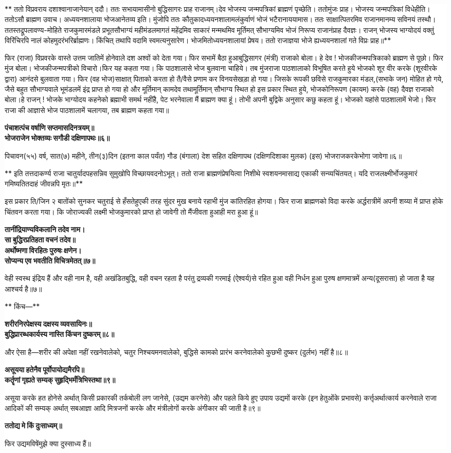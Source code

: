** ततो विप्रवराय दशाश्वानाजानेयान् ददौ। ततः सभायामासीनो बुद्धिसागरः प्राह राजानम्।देव भोजस्य जन्मपत्रिकां ब्राह्मणं पृच्छेति। ततोमुंजः प्राह। भोजस्य जन्मपत्रिकां विधेहीति। ततोऽसौ ब्राह्मण उवाच। अध्ययनशालाया भोजआनेतव्य इति। मुंजोपि ततः कौतुकादध्ययनशालामलंकुर्वाणं भोजं भटैरानाययामास। ततः साक्षात्पितरमिव राजानमानम्य सविनयं तस्थौ। ततस्तद्रूपलावण्य-मोहिते राजकुमारमंडले प्रभूतसौभाग्यं महीमंडलमागतं महेंद्रमिव साकारं मन्मथमिव मूर्तिमत् सौभाग्यमिव भोजं निरूप्य राजानंप्राह दैवज्ञः। राजन् भोजस्य भाग्योदयं वक्तुं विरिंचिरपि नालं कोहमुदरंभरिर्ब्राह्मणः। किंचित् तथापि वदामि स्वमत्यनुसारेण। भोजमितोध्ययनशालायां प्रेषय। ततो राजाज्ञया भोजे ह्यध्ययनशालां गते विप्रः प्राह॥**

 फिर (राजा) विप्रवरके वास्ते उत्तम जातिमें होनेवाले दश अश्वों को देता गया। फिर सभामें बैठा हुआबुद्धिसागर (मंत्री) राजाको बोला। हे देव ! भोजकीजन्मपत्रिकाको ब्राह्मण से पूछो। फिर मुंज बोला। भोजकीजन्मपत्रीको विचारो।फिर यह कहता गया। कि पाठशालासे भोज बुलवाना चाहिये। तब मुंजराजा पाठशालाको विभूषित करते हुये भोजको शूर वीर करके (शूरवीरके द्वारा) आनंदसे बुलवाता गया। फिर (वह भोज)साक्षात् पिताको करता हो तै/वैसे प्रणाम कर विनयसेखड़ा हो गया। जिसके रूपकी छविसे राजकुमारका मंडल,(सभाके जन) मोहित हो गये, जैसे बहुत सौभाग्यवाले भूमंडलमें इंद्र प्राप्त हो गया हो और मूर्तिमान् कामदेव तथामूर्तिमान् सौभाग्य स्थित हो इस प्रकार स्थित हुये, भोजकोनिरूपण (कायम) करके (वह) दैवज्ञ राजाको बोला।हे राजन् ! भोजके भाग्योदय कहनेको ब्रह्माभी समर्थ नहींहै, पेट भरनेवाला मैं ब्राह्मण क्या हूं। तोभी अपनी बुद्विके अनुसार कछु कहता हूं। भोजको यहांसे पाठशालामें भेजो। फिर राजा की आज्ञासे भोज पाठशालामें चलागया, तब ब्राह्मण कहता गया॥

**पंचाशत्पंच वर्षाणि सप्तमासदिनत्रयम्॥  
भोजराजेन भोक्तव्यः सगौडी दक्षिणापथः॥६॥**

 पिचावन(५५) वर्ष, सात(७) महीने, तीन(३)दिन (इतना काल पर्यंत) गौड (बंगाला) देश सहित दक्षिणापथ (दक्षिणदिशाका मुलक) (इस) भोजराजकरकेभोगा जावेगा॥६॥

** इति तत्तदाकर्ण्य राजा चातुर्यादपहसन्निव सुमुखोपि विच्छायवदनोऽभूत्। ततो राजा ब्राह्मणंप्रेषयित्वा निशीथे स्वशयनमासाद्य एकाकी सन्व्यचिंतयत्। यदि राजलक्ष्मीर्भोजकुमारं गमिष्यतितदाहं जीवन्नपि मृतः॥**

 इस प्रकार ति/जिन २ बातोंको सुनकर चतुराई से हँसतेहुएकी तरह सुंदर मुख बनाये रहाभी मुंज कांतिरहित होगया। फिर राजा ब्राह्मणको विदा करके अर्द्धरात्रीमें अपनी शय्या में प्राप्त होके चिंतवन करता गया। कि जोराज्यकी लक्ष्मी भोजकुमारको प्राप्त हो जावेगी तो मैंजीवता हुआही मरा हुआ हूं॥

**तानींद्रियाण्यविकलानि तदेव नाम।  
  सा बुद्धिरप्रतिहता वचनं तदेव॥  
अर्थोष्मणा विरहितः पुरुषः क्षणेन।  
  सोप्यन्य एव भवतीति विचित्रमेतत्॥७॥**

 वेही स्वस्थ इंद्रिय हैं और वही नाम है, वही अखंडितबुद्धि, वही वचन रहता है परंतु द्रव्यकी गरमाई (ऐश्वर्य)से रहित हुआ वही निर्धन हुआ पुरुष क्षणमात्रमें अन्य(दूसरासा) हो जाता है यह आश्चर्य है॥७॥

** किंच—**

**शरीरनिरपेक्षस्य दक्षस्य व्यवसायिनः॥  
बुद्धिप्रारब्धकार्यस्य नास्ति किंचन दुष्करम्॥८॥**

 और ऐसा है—शरीर की अपेक्षा नहीं रखनेवालेको, चतुर निश्चयमनवालेको, बुद्धिसे कामको प्रारंभ करनेवालेको कुछभी दुष्कर (दुर्लभ) नहीं है॥८॥

**असूयया हतेनैव पूर्वोपायोद्यमैरपि॥  
कर्तॄणां गृह्यते सम्यक् सुहृद्भिर्मंत्रिभिस्तथा॥९॥**

 असूया करके हत होनेसे अर्थात् किसी प्रकारकी तर्कबोली लग जानेसे, (उद्यम करनेसे) और पहले किये हुए उपाय उद्यमों करके (इन हेतुओंके प्रभावसे) कर्त्तृअर्थात्कार्य करनेवाले राजा आदिकों की सम्यक् अर्थात् सबआज्ञा आदि मित्रजनों करके और मंत्रीलोगों करके अंगीकार की जाती है॥९॥

**ततोद्य मे किं दुःसाध्यम्॥**

 फिर उद्यमविषेंमुझे क्या दुस्साध्य हैं॥
